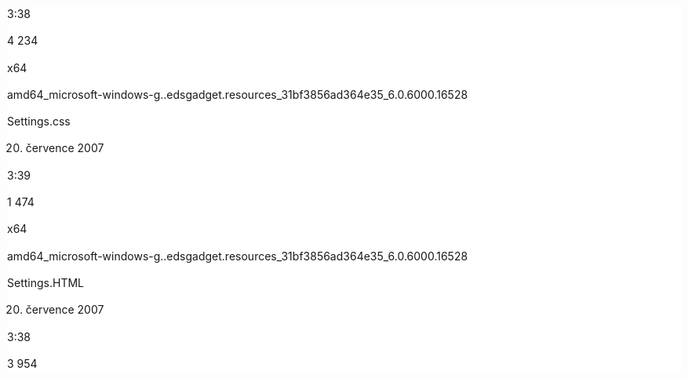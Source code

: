 3:38
</td>
<td>

4 234
</td>
<td>

x64
</td>
<td>

amd64_microsoft-windows-g..edsgadget.resources_31bf3856ad364e35_6.0.6000.16528
</td></tr>
<tr>

<td>

Settings.css
</td>
<td>

20. července 2007
</td>
<td>

3:39
</td>
<td>

1 474
</td>
<td>

x64
</td>
<td>

amd64_microsoft-windows-g..edsgadget.resources_31bf3856ad364e35_6.0.6000.16528
</td></tr>
<tr>

<td>

Settings.HTML
</td>
<td>

20. července 2007
</td>
<td>

3:38
</td>
<td>

3 954
</td>
<td>
